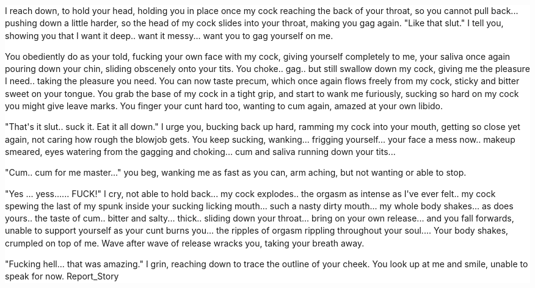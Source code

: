 I reach down, to hold your head, holding you in place once my cock reaching the back of your throat, so you cannot pull back... pushing down a little harder, so the head of my cock slides into your throat, making you gag again. "Like that slut." I tell you, showing you that I want it deep.. want it messy... want you to gag yourself on me. 

You obediently do as your told, fucking your own face with my cock, giving yourself completely to me, your saliva once again pouring down your chin, sliding obscenely onto your tits. You choke.. gag.. but still swallow down my cock, giving me the pleasure I need.. taking the pleasure you need. You can now taste precum, which once again flows freely from my cock, sticky and bitter sweet on your tongue. You grab the base of my cock in a tight grip, and start to wank me furiously, sucking so hard on my cock you might give leave marks. You finger your cunt hard too, wanting to cum again, amazed at your own libido. 

"That's it slut.. suck it. Eat it all down." I urge you, bucking back up hard, ramming my cock into your mouth, getting so close yet again, not caring how rough the blowjob gets. You keep sucking, wanking... frigging yourself... your face a mess now.. makeup smeared, eyes watering from the gagging and choking... cum and saliva running down your tits... 

"Cum.. cum for me master..." you beg, wanking me as fast as you can, arm aching, but not wanting or able to stop. 

"Yes ... yess...... FUCK!" I cry, not able to hold back... my cock explodes.. the orgasm as intense as I've ever felt.. my cock spewing the last of my spunk inside your sucking licking mouth... such a nasty dirty mouth... my whole body shakes... as does yours.. the taste of cum.. bitter and salty... thick.. sliding down your throat... bring on your own release... and you fall forwards, unable to support yourself as your cunt burns you... the ripples of orgasm rippling throughout your soul.... Your body shakes, crumpled on top of me. Wave after wave of release wracks you, taking your breath away. 

"Fucking hell... that was amazing." I grin, reaching down to trace the outline of your cheek. You look up at me and smile, unable to speak for now. Report_Story 
